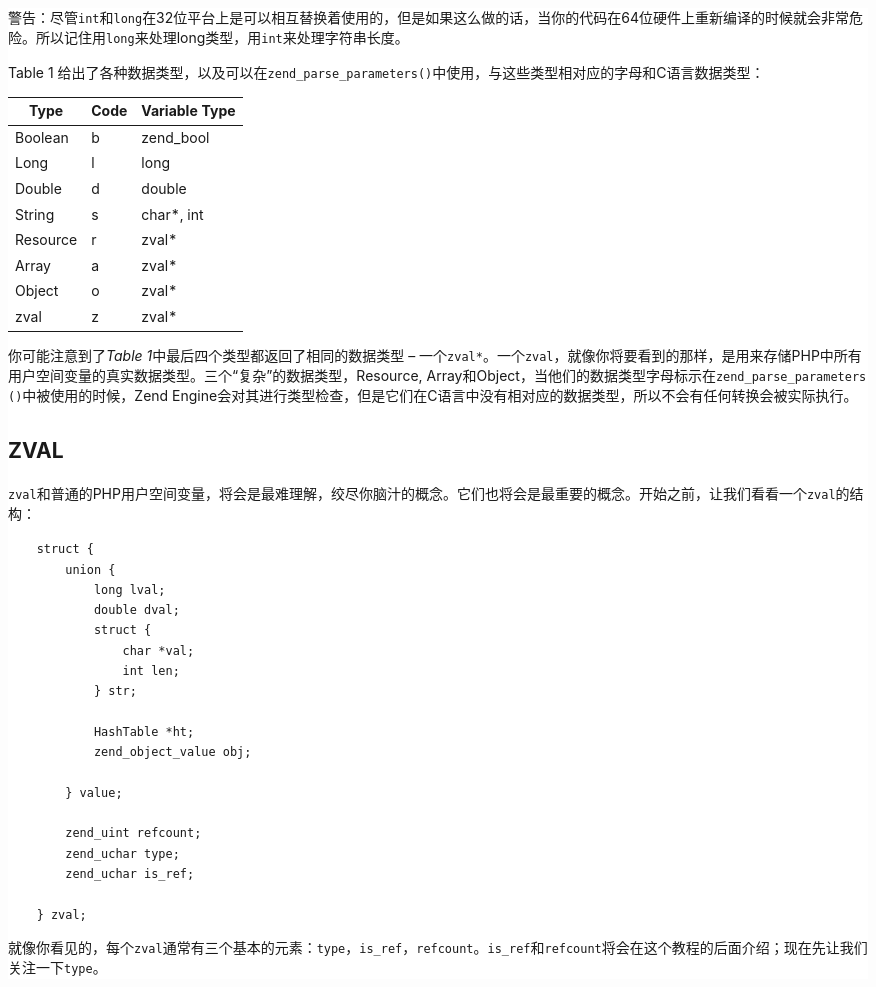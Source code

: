 警告：尽管`int`和`long`在32位平台上是可以相互替换着使用的，但是如果这么做的话，当你的代码在64位硬件上重新编译的时候就会非常危险。所以记住用`long`来处理long类型，用`int`来处理字符串长度。

Table 1 给出了各种数据类型，以及可以在`zend_parse_parameters()`中使用，与这些类型相对应的字母和C语言数据类型：

|Type	 | Code	  |Variable Type|
| ------ | ------ | ------      |
|Boolean |	 b    |   zend_bool |
|Long	 |   l    |   long      |
|Double	 |   d    |   double    |
|String	 |   s    |   char*, int|
|Resource|   r    |   zval*     |
|Array	 |   a    |    zval*    |
|Object	 |   o    |    zval*    |
|zval	 |   z    |    zval*    |


你可能注意到了<em>Table 1</em>中最后四个类型都返回了相同的数据类型 – 一个`zval*`。一个`zval`，就像你将要看到的那样，是用来存储PHP中所有用户空间变量的真实数据类型。三个“复杂”的数据类型，Resource, Array和Object，当他们的数据类型字母标示在`zend_parse_parameters()`中被使用的时候，Zend Engine会对其进行类型检查，但是它们在C语言中没有相对应的数据类型，所以不会有任何转换会被实际执行。

## ZVAL

`zval`和普通的PHP用户空间变量，将会是最难理解，绞尽你脑汁的概念。它们也将会是最重要的概念。开始之前，让我们看看一个`zval`的结构：

```
	struct {
	    union {
	        long lval;
	        double dval;
	        struct {
	            char *val;
	            int len;
	        } str;

	        HashTable *ht;
	        zend_object_value obj;

	    } value;

	    zend_uint refcount;
	    zend_uchar type;
	    zend_uchar is_ref;

	} zval;
```

就像你看见的，每个`zval`通常有三个基本的元素：`type`，`is_ref`，`refcount`。`is_ref`和`refcount`将会在这个教程的后面介绍；现在先让我们关注一下`type`。
